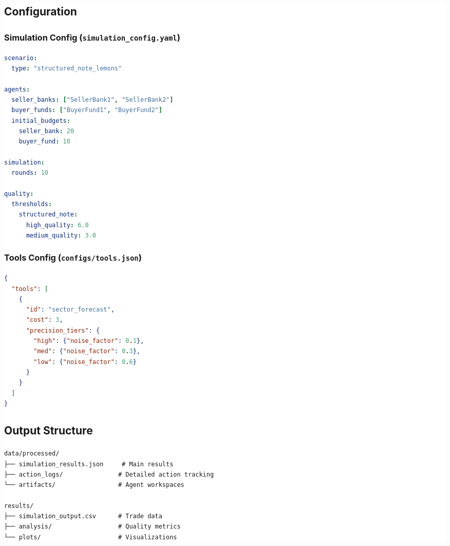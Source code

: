 ## Configuration

### Simulation Config (`simulation_config.yaml`)
```yaml
scenario:
  type: "structured_note_lemons"
  
agents:
  seller_banks: ["SellerBank1", "SellerBank2"]
  buyer_funds: ["BuyerFund1", "BuyerFund2"]
  initial_budgets:
    seller_bank: 20
    buyer_fund: 10

simulation:
  rounds: 10
  
quality:
  thresholds:
    structured_note:
      high_quality: 6.0
      medium_quality: 3.0
```

### Tools Config (`configs/tools.json`)
```json
{
  "tools": [
    {
      "id": "sector_forecast",
      "cost": 3,
      "precision_tiers": {
        "high": {"noise_factor": 0.1},
        "med": {"noise_factor": 0.3},
        "low": {"noise_factor": 0.6}
      }
    }
  ]
}
```

## Output Structure

```
data/processed/
├── simulation_results.json     # Main results
├── action_logs/               # Detailed action tracking
└── artifacts/                 # Agent workspaces

results/
├── simulation_output.csv      # Trade data
├── analysis/                  # Quality metrics
└── plots/                     # Visualizations
```
